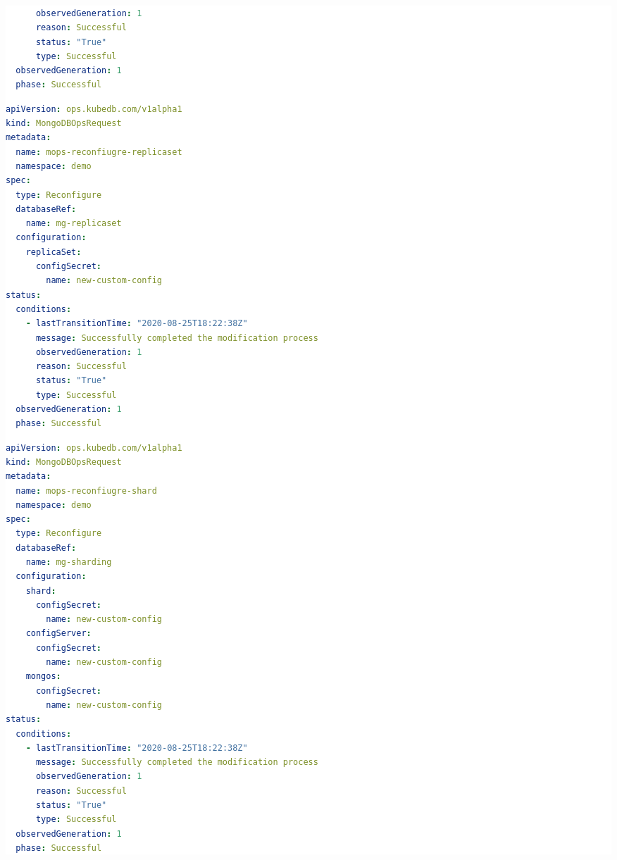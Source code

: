 ```yaml
      observedGeneration: 1
      reason: Successful
      status: "True"
      type: Successful
  observedGeneration: 1
  phase: Successful
```

```yaml
apiVersion: ops.kubedb.com/v1alpha1
kind: MongoDBOpsRequest
metadata:
  name: mops-reconfiugre-replicaset
  namespace: demo
spec:
  type: Reconfigure
  databaseRef:
    name: mg-replicaset
  configuration:
    replicaSet:
      configSecret:
        name: new-custom-config
status:
  conditions:
    - lastTransitionTime: "2020-08-25T18:22:38Z"
      message: Successfully completed the modification process
      observedGeneration: 1
      reason: Successful
      status: "True"
      type: Successful
  observedGeneration: 1
  phase: Successful
```

```yaml
apiVersion: ops.kubedb.com/v1alpha1
kind: MongoDBOpsRequest
metadata:
  name: mops-reconfiugre-shard
  namespace: demo
spec:
  type: Reconfigure
  databaseRef:
    name: mg-sharding
  configuration:
    shard:
      configSecret:
        name: new-custom-config
    configServer:
      configSecret:
        name: new-custom-config
    mongos:
      configSecret:
        name: new-custom-config
status:
  conditions:
    - lastTransitionTime: "2020-08-25T18:22:38Z"
      message: Successfully completed the modification process
      observedGeneration: 1
      reason: Successful
      status: "True"
      type: Successful
  observedGeneration: 1
  phase: Successful
```